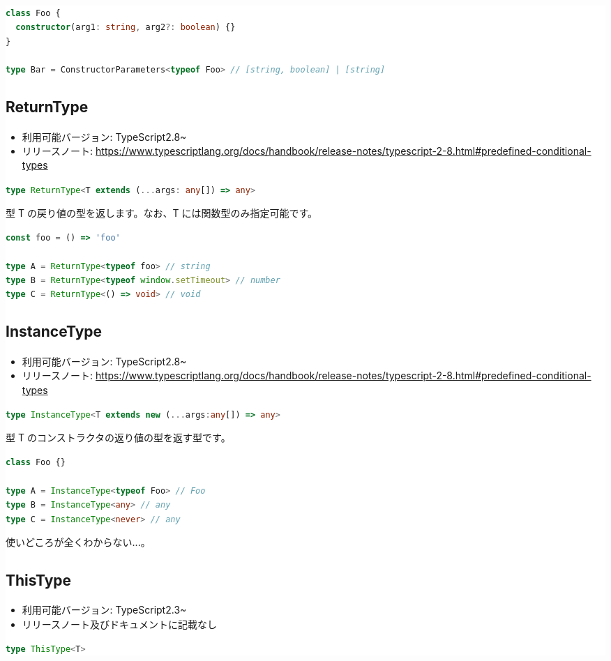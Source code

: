 ```ts
class Foo {
  constructor(arg1: string, arg2?: boolean) {}
}

type Bar = ConstructorParameters<typeof Foo> // [string, boolean] | [string]
```

## ReturnType

- 利用可能バージョン: TypeScript2.8~
- リリースノート: <https://www.typescriptlang.org/docs/handbook/release-notes/typescript-2-8.html#predefined-conditional-types>

```ts
type ReturnType<T extends (...args: any[]) => any>
```

型 T の戻り値の型を返します。なお、T には関数型のみ指定可能です。

```ts
const foo = () => 'foo'

type A = ReturnType<typeof foo> // string
type B = ReturnType<typeof window.setTimeout> // number
type C = ReturnType<() => void> // void
```

## InstanceType

- 利用可能バージョン: TypeScript2.8~
- リリースノート: <https://www.typescriptlang.org/docs/handbook/release-notes/typescript-2-8.html#predefined-conditional-types>

```ts
type InstanceType<T extends new (...args:any[]) => any>
```

型 T のコンストラクタの返り値の型を返す型です。

```ts
class Foo {}

type A = InstanceType<typeof Foo> // Foo
type B = InstanceType<any> // any
type C = InstanceType<never> // any
```

使いどころが全くわからない...。

## ThisType

- 利用可能バージョン: TypeScript2.3~
- リリースノート及びドキュメントに記載なし

```ts
type ThisType<T>
```
